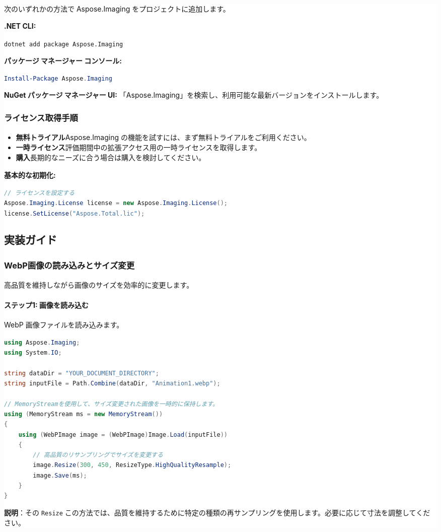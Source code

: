 次のいずれかの方法で Aspose.Imaging をプロジェクトに追加します。

**.NET CLI:**
```bash
dotnet add package Aspose.Imaging
```

**パッケージ マネージャー コンソール:**
```powershell
Install-Package Aspose.Imaging
```

**NuGet パッケージ マネージャー UI:** 
「Aspose.Imaging」を検索し、利用可能な最新バージョンをインストールします。

### ライセンス取得手順
- **無料トライアル**Aspose.Imaging の機能を試すには、まず無料トライアルをご利用ください。
- **一時ライセンス**評価期間中の拡張アクセス用の一時ライセンスを取得します。
- **購入**長期的なニーズに合う場合は購入を検討してください。

**基本的な初期化:**
```csharp
// ライセンスを設定する
Aspose.Imaging.License license = new Aspose.Imaging.License();
license.SetLicense("Aspose.Total.lic");
```

## 実装ガイド

### WebP画像の読み込みとサイズ変更

高品質を維持しながら画像のサイズを効率的に変更します。

#### ステップ1: 画像を読み込む

WebP 画像ファイルを読み込みます。
```csharp
using Aspose.Imaging;
using System.IO;

string dataDir = "YOUR_DOCUMENT_DIRECTORY";
string inputFile = Path.Combine(dataDir, "Animation1.webp");

// MemoryStreamを使用して、サイズ変更された画像を一時的に保持します。
using (MemoryStream ms = new MemoryStream())
{
    using (WebPImage image = (WebPImage)Image.Load(inputFile))
    {
        // 高品質のリサンプリングでサイズを変更する
        image.Resize(300, 450, ResizeType.HighQualityResample);
        image.Save(ms);
    }
}
```
**説明**：その `Resize` この方法では、品質を維持するために特定の種類の再サンプリングを使用します。必要に応じて寸法を調整してください。
